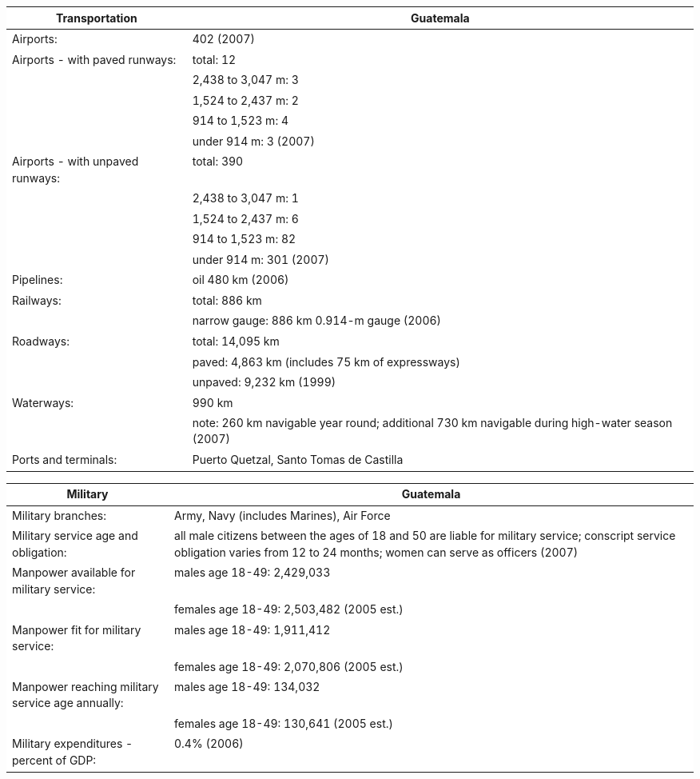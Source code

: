 
| Transportation | Guatemala |
| --- | --- |
| Airports: | 402 (2007) |
| Airports - with paved runways: | total: 12 |
| | 2,438 to 3,047 m: 3 |
| | 1,524 to 2,437 m: 2 |
| | 914 to 1,523 m: 4 |
| | under 914 m: 3 (2007) |
| Airports - with unpaved runways: | total: 390 |
| | 2,438 to 3,047 m: 1 |
| | 1,524 to 2,437 m: 6 |
| | 914 to 1,523 m: 82 |
| | under 914 m: 301 (2007) |
| Pipelines: | oil 480 km (2006) |
| Railways: | total: 886 km |
| | narrow gauge: 886 km 0.914-m gauge (2006) |
| Roadways: | total: 14,095 km |
| | paved: 4,863 km (includes 75 km of expressways) |
| | unpaved: 9,232 km (1999) |
| Waterways: | 990 km |
| | note: 260 km navigable year round; additional 730 km navigable during high-water season (2007) |
| Ports and terminals: | Puerto Quetzal, Santo Tomas de Castilla |

| Military | Guatemala |
| --- | --- |
| Military branches: | Army, Navy (includes Marines), Air Force |
| Military service age and obligation: | all male citizens between the ages of 18 and 50 are liable for military service; conscript service obligation varies from 12 to 24 months; women can serve as officers (2007) |
| Manpower available for military service: | males age 18-49: 2,429,033 |
| | females age 18-49: 2,503,482 (2005 est.) |
| Manpower fit for military service: | males age 18-49: 1,911,412 |
| | females age 18-49: 2,070,806 (2005 est.) |
| Manpower reaching military service age annually: | males age 18-49: 134,032 |
| | females age 18-49: 130,641 (2005 est.) |
| Military expenditures - percent of GDP: | 0.4% (2006) |

